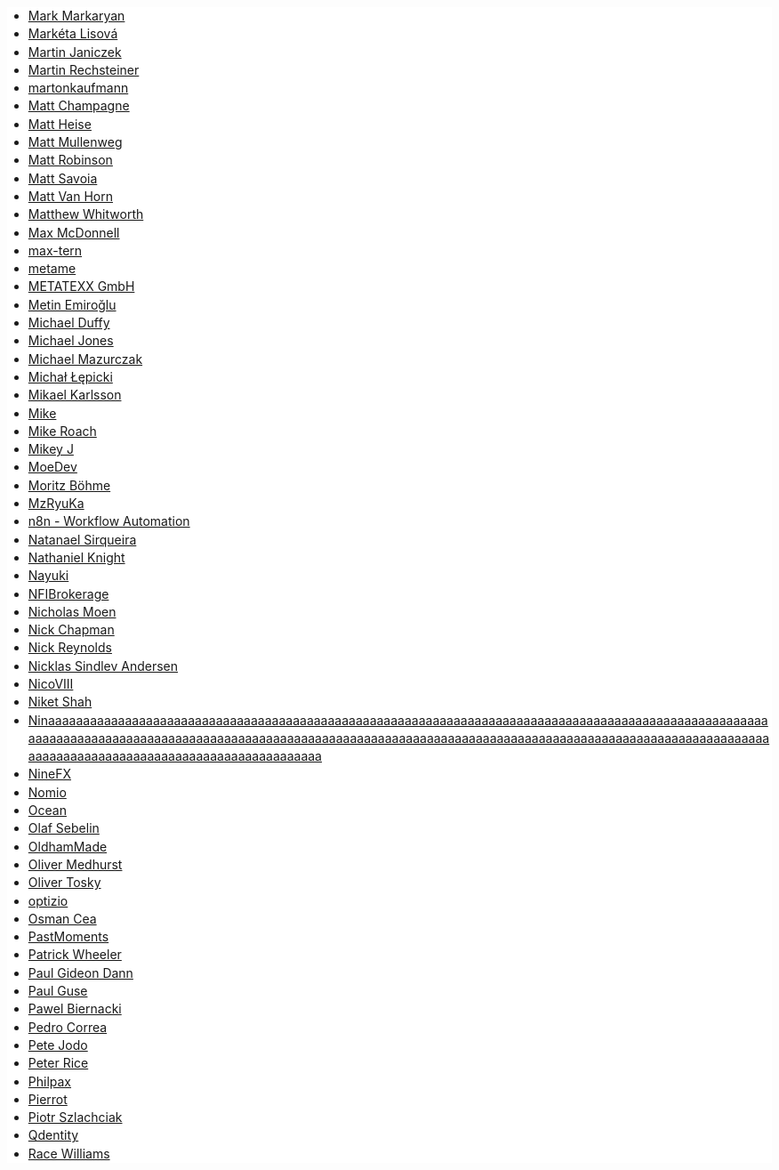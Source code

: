 - [Mark Markaryan](https://github.com/markmark206)
- [Markéta Lisová](https://github.com/datayja)
- [Martin Janiczek](https://github.com/Janiczek)
- [Martin Rechsteiner ](https://github.com/rechsteiner)
- [martonkaufmann](https://github.com/martonkaufmann)
- [Matt Champagne](https://github.com/han-tyumi)
- [Matt Heise](https://github.com/mhheise)
- [Matt Mullenweg](https://github.com/m)
- [Matt Robinson](https://github.com/matthewrobinsondev)
- [Matt Savoia](https://github.com/matt-savvy)
- [Matt Van Horn](https://github.com/mattvanhorn)
- [Matthew Whitworth](https://github.com/mwhitworth)
- [Max McDonnell](https://github.com/maxmcd)
- [max-tern](https://github.com/max-tern)
- [metame](https://github.com/metame)
- [METATEXX GmbH](https://github.com/metatexx)
- [Metin Emiroğlu](https://github.com/amiroff)
- [Michael Duffy](https://github.com/stunthamster)
- [Michael Jones](https://github.com/michaeljones)
- [Michael Mazurczak](https://github.com/monocursive)
- [Michał Łępicki](https://github.com/michallepicki)
- [Mikael Karlsson](https://github.com/karlsson)
- [Mike](https://liberapay.com/Daybowbow/)
- [Mike Roach](https://github.com/mroach)
- [Mikey J](https://liberapay.com/mikej/)
- [MoeDev](https://github.com/MoeDevelops)
- [Moritz Böhme](https://github.com/MoritzBoehme)
- [MzRyuKa](https://github.com/rykawamu)
- [n8n - Workflow Automation](https://github.com/n8nio)
- [Natanael Sirqueira](https://github.com/natanaelsirqueira)
- [Nathaniel Knight](https://github.com/nathanielknight)
- [Nayuki](https://github.com/Kuuuuuuuu)
- [NFIBrokerage](https://github.com/NFIBrokerage)
- [Nicholas Moen](https://github.com/arcanemachine)
- [Nick Chapman](https://github.com/nchapman)
- [Nick Reynolds](https://github.com/ndreynolds)
- [Nicklas Sindlev Andersen](https://github.com/NicklasXYZ)
- [NicoVIII](https://github.com/NicoVIII)
- [Niket Shah](https://github.com/mrniket)
- [Ninaaaaaaaaaaaaaaaaaaaaaaaaaaaaaaaaaaaaaaaaaaaaaaaaaaaaaaaaaaaaaaaaaaaaaaaaaaaaaaaaaaaaaaaaaaaaaaaaaaaaaaaaaaaaaaaaaaaaaaaaaaaaaaaaaaaaaaaaaaaaaaaaaaaaaaaaaaaaaaaaaaaaaaaaaaaaaaaaaaaaaaaaaaaaaaaaaaaaaaaaaaaaaaaaaaaaaaaaaaaaaaaaaaaaaaaaaaaaaaaaaaaaaaaaaaa](https://github.com/ninanomenon)
- [NineFX](http://www.ninefx.com)
- [Nomio](https://github.com/nomio)
- [Ocean](https://github.com/oceanlewis)
- [Olaf Sebelin](https://github.com/osebelin)
- [OldhamMade](https://github.com/OldhamMade)
- [Oliver Medhurst](https://github.com/CanadaHonk)
- [Oliver Tosky](https://github.com/otosky)
- [optizio](https://github.com/optizio)
- [Osman Cea](https://github.com/daslaf)
- [PastMoments](https://github.com/PastMoments)
- [Patrick Wheeler](https://github.com/Davorak)
- [Paul Gideon Dann](https://github.com/giddie)
- [Paul Guse](https://github.com/pguse)
- [Pawel Biernacki](https://github.com/biernacki)
- [Pedro Correa](https://github.com/Tulkdan)
- [Pete Jodo](https://github.com/petejodo)
- [Peter Rice](https://github.com/pvsr)
- [Philpax](https://github.com/philpax)
- [Pierrot](https://github.com/pierrot-lc)
- [Piotr Szlachciak](https://github.com/sz-piotr)
- [Qdentity](https://github.com/qdentity)
- [Race Williams](https://github.com/raquentin)